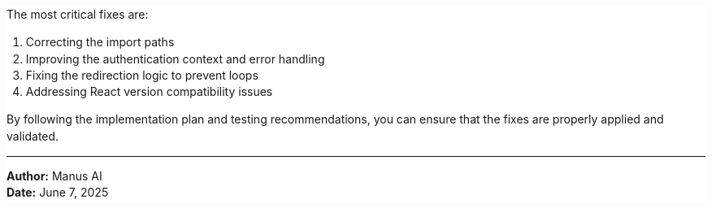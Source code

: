 The most critical fixes are:
1. Correcting the import paths
2. Improving the authentication context and error handling
3. Fixing the redirection logic to prevent loops
4. Addressing React version compatibility issues

By following the implementation plan and testing recommendations, you can ensure that the fixes are properly applied and validated.

---

**Author:** Manus AI  
**Date:** June 7, 2025

